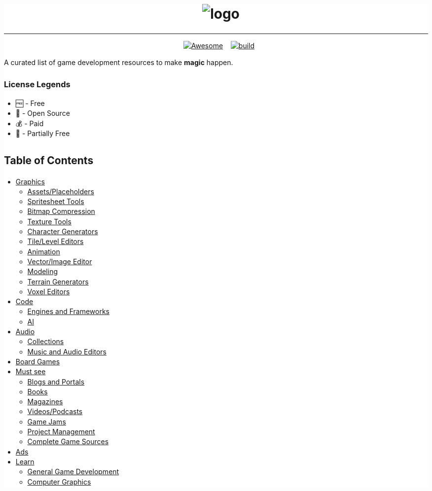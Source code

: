 <h1 align="center">
    <img width="900" src="https://cdn.rawgit.com/ellisonleao/magictools/7d8012bc/magicbg.jpg" alt="logo"/>
</h1>
<hr/>

<p align="center">
    <a href="https://github.com/sindresorhus/awesome"><img src="https://cdn.rawgit.com/sindresorhus/awesome/d7305f38d29fed78fa85652e3a63e154dd8e8829/media/badge.svg" alt="Awesome"/></a>
    <a href="#"><img src="https://github.com/ellisonleao/magictools/actions/workflows/validate-links.yml/badge.svg" alt="build"/></a>
</p>

A curated list of game development resources to make **magic** happen.

### License Legends

- :free: - Free
- :tada: - Open Source
- :moneybag: - Paid
- :money_with_wings: - Partially Free

## Table of Contents

- [Graphics](#graphics)
  - [Assets/Placeholders](#assetsplaceholders)
  - [Spritesheet Tools](#spritesheet-tools)
  - [Bitmap Compression](#bitmap-compression)
  - [Texture Tools](#texture-tools)
  - [Character Generators](#character-generators)
  - [Tile/Level Editors](#tilelevel-editors)
  - [Animation](#animation)
  - [Vector/Image Editor](#vectorimage-editor)
  - [Modeling](#modeling)
  - [Terrain Generators](#terrain-generators)
  - [Voxel Editors](#voxel-editors)
- [Code](#code)
  - [Engines and Frameworks](#engines-and-frameworks)
  - [AI](#ai)
- [Audio](#audio)
  - [Collections](#collections)
  - [Music and Audio Editors](#music-and-audio-editors)
- [Board Games](#board-games)
- [Must see](#must-see)
  - [Blogs and Portals](#blogs-and-portals)
  - [Books](#books)
  - [Magazines](#magazines)
  - [Videos/Podcasts](#videospodcasts)
  - [Game Jams](#game-jams)
  - [Project Management](#project-management)
  - [Complete Game Sources](#complete-game-sources)
- [Ads](#ads)
- [Learn](#learn)
  - [General Game Development](#general-game-development)
  - [Computer Graphics](#computer-graphics)
